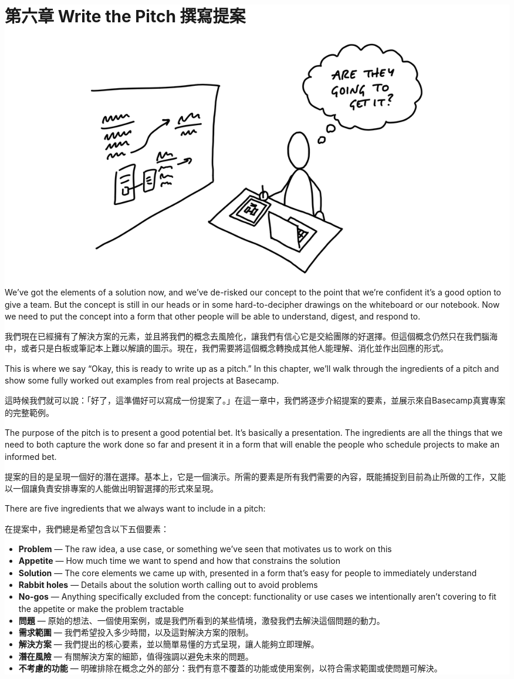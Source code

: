 # 第六章 Write the Pitch 撰寫提案

![Cartoon. A person stands at a desk. To their right is a whiteboard with a breadboard and fat marker sketch. At the table in front of them is an open laptop and a tablet with a fat marker sketch drawn on it. The person holds a stylus above the tablet while thinking: Are they going to get it?](./images/ch06_intro_cartoon.png)

We’ve got the elements of a solution now, and we’ve de-risked our concept to the point that we’re confident it’s a good option to give a team. But the concept is still in our heads or in some hard-to-decipher drawings on the whiteboard or our notebook. Now we need to put the concept into a form that other people will be able to understand, digest, and respond to.

我們現在已經擁有了解決方案的元素，並且將我們的概念去風險化，讓我們有信心它是交給團隊的好選擇。但這個概念仍然只在我們腦海中，或者只是白板或筆記本上難以解讀的圖示。現在，我們需要將這個概念轉換成其他人能理解、消化並作出回應的形式。

This is where we say “Okay, this is ready to write up as a pitch.” In this chapter, we’ll walk through the ingredients of a pitch and show some fully worked out examples from real projects at Basecamp.

這時候我們就可以說：「好了，這準備好可以寫成一份提案了。」在這一章中，我們將逐步介紹提案的要素，並展示來自Basecamp真實專案的完整範例。

The purpose of the pitch is to present a good potential bet. It’s basically a presentation. The ingredients are all the things that we need to both capture the work done so far and present it in a form that will enable the people who schedule projects to make an informed bet.

提案的目的是呈現一個好的潛在選擇。基本上，它是一個演示。所需的要素是所有我們需要的內容，既能捕捉到目前為止所做的工作，又能以一個讓負責安排專案的人能做出明智選擇的形式來呈現。

There are five ingredients that we always want to include in a pitch:

在提案中，我們總是希望包含以下五個要素：

- **Problem** — The raw idea, a use case, or something we’ve seen that motivates us to work on this
- **Appetite** — How much time we want to spend and how that constrains the solution
- **Solution** — The core elements we came up with, presented in a form that’s easy for people to immediately understand
- **Rabbit holes** — Details about the solution worth calling out to avoid problems
- **No-gos** — Anything specifically excluded from the concept: functionality or use cases we intentionally aren’t covering to fit the appetite or make the problem tractable
- **問題** — 原始的想法、一個使用案例，或是我們所看到的某些情境，激發我們去解決這個問題的動力。
- **需求範圍** — 我們希望投入多少時間，以及這對解決方案的限制。
- **解決方案** — 我們提出的核心要素，並以簡單易懂的方式呈現，讓人能夠立即理解。
- **潛在風險** — 有關解決方案的細節，值得強調以避免未來的問題。
- **不考慮的功能** — 明確排除在概念之外的部分：我們有意不覆蓋的功能或使用案例，以符合需求範圍或使問題可解決。
